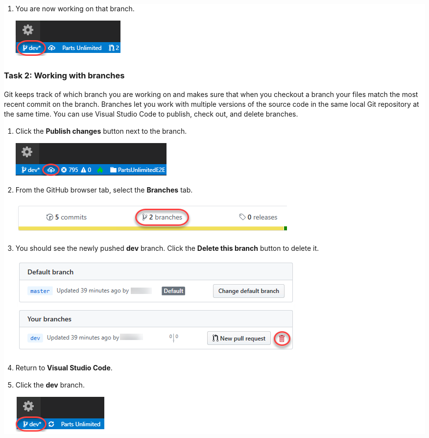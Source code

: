 1. You are now working on that branch.

    ![](images/031.png)

<a name="Ex4Task2"></a>
### Task 2: Working with branches ###

Git keeps track of which branch you are working on and makes sure that when you checkout a branch your files match the most recent commit on the branch. Branches let you work with multiple versions of the source code in the same local Git repository at the same time. You can use Visual Studio Code to publish, check out, and delete branches.

1. Click the **Publish changes** button next to the branch.

    ![](images/032.png)

1. From the GitHub browser tab, select the **Branches** tab.

    ![](images/033.png)

1. You should see the newly pushed **dev** branch. Click the **Delete this branch** button to delete it.

    ![](images/034.png)

1. Return to **Visual Studio Code**.

1. Click the **dev** branch.

    ![](images/035.png)
